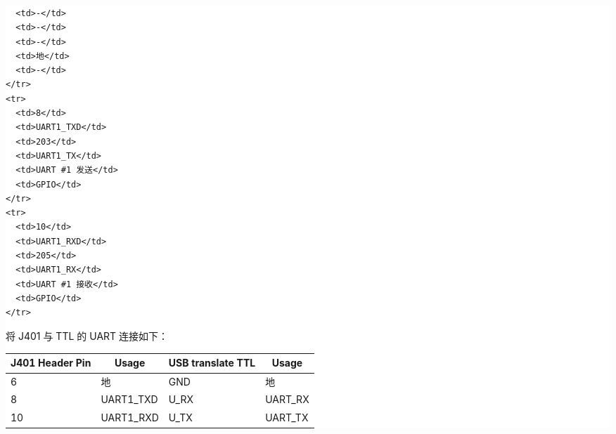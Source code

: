       <td>-</td>
      <td>-</td>
      <td>-</td>
      <td>地</td>
      <td>-</td>
    </tr>
    <tr>
      <td>8</td>
      <td>UART1_TXD</td>
      <td>203</td>
      <td>UART1_TX</td>
      <td>UART #1 发送</td>
      <td>GPIO</td>
    </tr>
    <tr>
      <td>10</td>
      <td>UART1_RXD</td>
      <td>205</td>
      <td>UART1_RX</td>
      <td>UART #1 接收</td>
      <td>GPIO</td>
    </tr>
  </tbody>
</table>
</div>
将 J401 与 TTL 的 UART 连接如下：

<div class="table-center">
<table style={{textAlign: 'center'}}>
  <thead>
    <tr>
      <th>J401 Header Pin</th>
      <th>Usage</th>
      <th>USB translate TTL</th>
      <th>Usage</th>
    </tr>
  </thead>
  <tbody>
    <tr>
      <td>6</td>
      <td>地</td>
      <td>GND</td>
      <td>地</td>
    </tr>
    <tr>
      <td>8</td>
      <td>UART1_TXD</td>
      <td>U_RX</td>
      <td>UART_RX</td>
    </tr>
    <tr>
      <td>10</td>
      <td>UART1_RXD</td>
      <td>U_TX</td>
      <td>UART_TX</td>
    </tr>
  </tbody>
</table>
</div>
